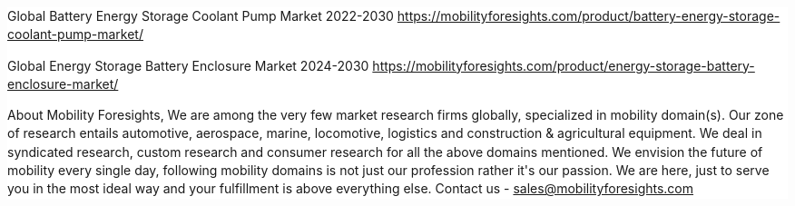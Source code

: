Global Battery Energy Storage Coolant Pump Market 2022-2030 https://mobilityforesights.com/product/battery-energy-storage-coolant-pump-market/


Global Energy Storage Battery Enclosure Market 2024-2030 https://mobilityforesights.com/product/energy-storage-battery-enclosure-market/




About Mobility Foresights,
We are among the very few market research firms globally, specialized in mobility domain(s). Our zone of research entails automotive, aerospace, marine, locomotive, logistics and construction & agricultural equipment. We deal in syndicated research, custom research and consumer research for all the above domains mentioned.
We envision the future of mobility every single day, following mobility domains is not just our profession rather it's our passion. We are here, just to serve you in the most ideal way and your fulfillment is above everything else. Contact us -  sales@mobilityforesights.com 

